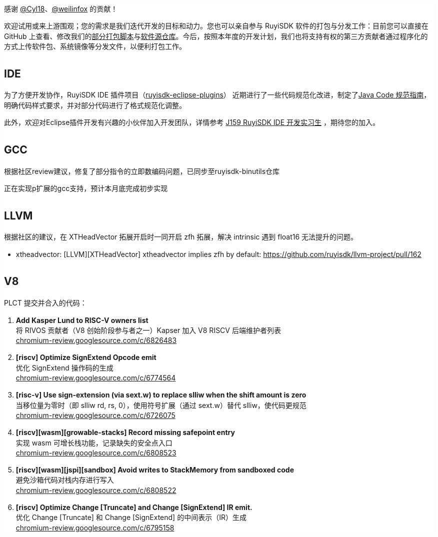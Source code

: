 感谢 [@Cyl18]、[@weilinfox] 的贡献！

[@Cyl18]: https://github.com/Cyl18
[@weilinfox]: https://github.com/weilinfox

欢迎试用或来上游围观；您的需求是我们迭代开发的目标和动力。您也可以亲自参与
RuyiSDK 软件的打包与分发工作：目前您可以直接在 GitHub 上查看、修改我们的[部分打包脚本](https://github.com/ruyisdk/ruyici)与[软件源仓库](https://github.com/ruyisdk/packages-index)。今后，按照本年度的开发计划，我们也将支持有权的第三方贡献者通过程序化的方式上传软件包、系统镜像等分发文件，以便利打包工作。

## IDE
为了方便开发协作，RuyiSDK IDE 插件项目（[ruyisdk-eclipse-plugins](https://github.com/ruyisdk/ruyisdk-eclipse-plugins)） 近期进行了一些代码规范化改进，制定了[Java Code 规范指南](https://github.com/ruyisdk/ruyisdk-eclipse-plugins/blob/main/docs/developer/coding-guidelines/index.md)，明确代码样式要求，并对部分代码进行了格式规范化调整。

此外，欢迎对Eclipse插件开发有兴趣的小伙伴加入开发团队，详情参考 [J159 RuyiSDK IDE 开发实习生](https://github.com/lazyparser/weloveinterns/blob/master/open-internships.md) ，期待您的加入。

## GCC

根据社区review建议，修复了部分指令的立即数编码问题，已同步至ruyisdk-binutils仓库

正在实现p扩展的gcc支持，预计本月底完成初步实现

## LLVM

根据社区的建议，在 XTHeadVector 拓展开启时一同开启 zfh 拓展，解决 intrinsic 遇到 float16 无法提升的问题。
- xtheadvector: [LLVM][XTHeadVector] xtheadvector implies zfh by default: https://github.com/ruyisdk/llvm-project/pull/162

## V8
PLCT 提交并合入的代码：

1. **Add Kasper Lund to RISC-V owners list**  
   将 RIVOS 贡献者（V8 创始阶段参与者之一）Kapser 加入 V8 RISCV 后端维护者列表  
   [chromium-review.googlesource.com/c/6826483](https://chromium-review.googlesource.com/c/6826483)

2. **[riscv] Optimize SignExtend Opcode emit**  
   优化 SignExtend 操作码的生成  
   [chromium-review.googlesource.com/c/6774564](https://chromium-review.googlesource.com/c/6774564)

3. **[risc-v] Use sign-extension (via sext.w) to replace slliw when the shift amount is zero**  
   当移位量为零时（即 slliw rd, rs, 0），使用符号扩展（通过 sext.w）替代 slliw，使代码更规范  
   [chromium-review.googlesource.com/c/6726075](https://chromium-review.googlesource.com/c/6726075)

4. **[riscv][wasm][growable-stacks] Record missing safepoint entry**  
   实现 wasm 可增长栈功能，记录缺失的安全点入口  
   [chromium-review.googlesource.com/c/6808523](https://chromium-review.googlesource.com/c/6808523)

5. **[riscv][wasm][jspi][sandbox] Avoid writes to StackMemory from sandboxed code**  
   避免沙箱代码对栈内存进行写入  
   [chromium-review.googlesource.com/c/6808522](https://chromium-review.googlesource.com/c/6808522)

6. **[riscv] Optimize Change [Truncate] and Change [SignExtend] IR emit.**  
   优化 Change [Truncate] 和 Change [SignExtend] 的中间表示（IR）生成  
   [chromium-review.googlesource.com/c/6795158](https://chromium-review.googlesource.com/c/6795158)


[ruyi-0.39.0-gh]: https://github.com/ruyisdk/ruyi/releases/tag/0.39.0
[ruyi-0.39.0-pypi]: https://pypi.org/project/ruyi/0.39.0/
[ruyi-0.39.0-iscas]: https://mirror.iscas.ac.cn/ruyisdk/ruyi/tags/0.39.0/